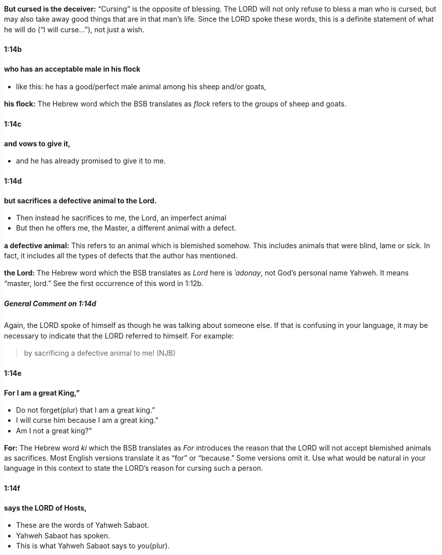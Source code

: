**But cursed is the deceiver:** “Cursing” is the opposite of blessing. The LORD will not only refuse to bless a man who is cursed, but may also take away good things that are in that man’s life. Since the LORD spoke these words, this is a definite statement of what he will do (“I will curse…”), not just a wish.

#### 1:14b

**who has an acceptable male in his flock**

* like this: he has a good/perfect male animal among his sheep and/or goats,

**his flock:** The Hebrew word which the BSB translates as *flock* refers to the groups of sheep and goats.

#### 1:14c

**and vows to give it,**

* and he has already promised to give it to me.

#### 1:14d

**but sacrifices a defective animal to the Lord.**

* Then instead he sacrifices to me, the Lord, an imperfect animal
* But then he offers me, the Master, a different animal with a defect.

**a defective animal:** This refers to an animal which is blemished somehow. This includes animals that were blind, lame or sick. In fact, it includes all the types of defects that the author has mentioned.

**the Lord:** The Hebrew word which the BSB translates as *Lord* here is *ʾadonay*, not God’s personal name Yahweh. It means “master, lord.” See the first occurrence of this word in 1:12b.

##### **General Comment on 1:14d**

Again, the LORD spoke of himself as though he was talking about someone else. If that is confusing in your language, it may be necessary to indicate that the LORD referred to himself. For example:

> by sacrificing a defective animal to me! (NJB)

#### 1:14e

**For I am a great King,”**

* Do not forget(plur) that I am a great king.”
* I will curse him because I am a great king.”
* Am I not a great king?”

**For:** The Hebrew word *ki* which the BSB translates as *For* introduces the reason that the LORD will not accept blemished animals as sacrifices. Most English versions translate it as “for” or “because.” Some versions omit it. Use what would be natural in your language in this context to state the LORD’s reason for cursing such a person.

#### 1:14f

**says the LORD of Hosts,**

* These are the words of Yahweh Sabaot.
* Yahweh Sabaot has spoken.
* This is what Yahweh Sabaot says to you(plur).
